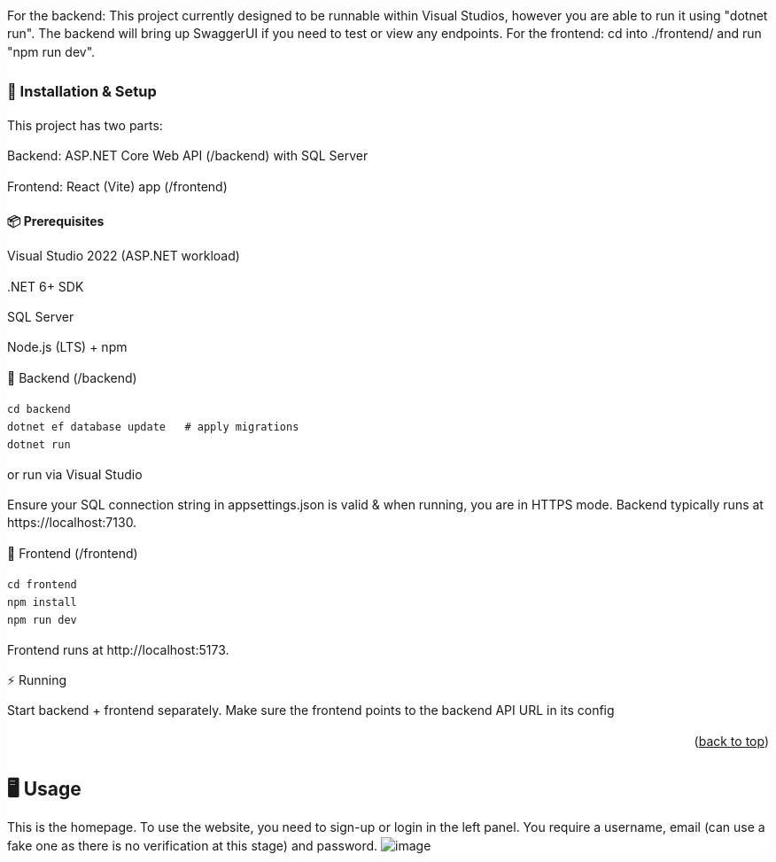 For the backend: This project currently designed to be runnable within Visual Studios, however you are able to run it using "dotnet run". The backend will bring up SwaggerUI if you need to test or view any endpoints.
For the frontend: cd into ./frontend/ and run "npm run dev".

### 🚀 Installation & Setup

This project has two parts:

Backend: ASP.NET Core Web API (/backend) with SQL Server

Frontend: React (Vite) app (/frontend)

#### 📦 Prerequisites

Visual Studio 2022 (ASP.NET workload)

.NET 6+ SDK

SQL Server

Node.js (LTS) + npm

🔧 Backend (/backend)

```
cd backend
dotnet ef database update   # apply migrations
dotnet run
```

or run via Visual Studio

Ensure your SQL connection string in appsettings.json is valid & when running, you are in HTTPS mode.
Backend typically runs at https://localhost:7130.

🎨 Frontend (/frontend)

```
cd frontend
npm install
npm run dev
```

Frontend runs at http://localhost:5173.

⚡ Running

Start backend + frontend separately.
Make sure the frontend points to the backend API URL in its config

<p align="right">(<a href="#readme-top">back to top</a>)</p>



## 🖥️ Usage

This is the homepage. To use the website, you need to sign-up or login in the left panel. You require a username, email (can use a fake one as there is no verification at this stage) and password.
<img width="1823" height="1322" alt="image" src="https://github.com/user-attachments/assets/38e1528c-bf00-4f77-8290-09da9c5c3f28" />
